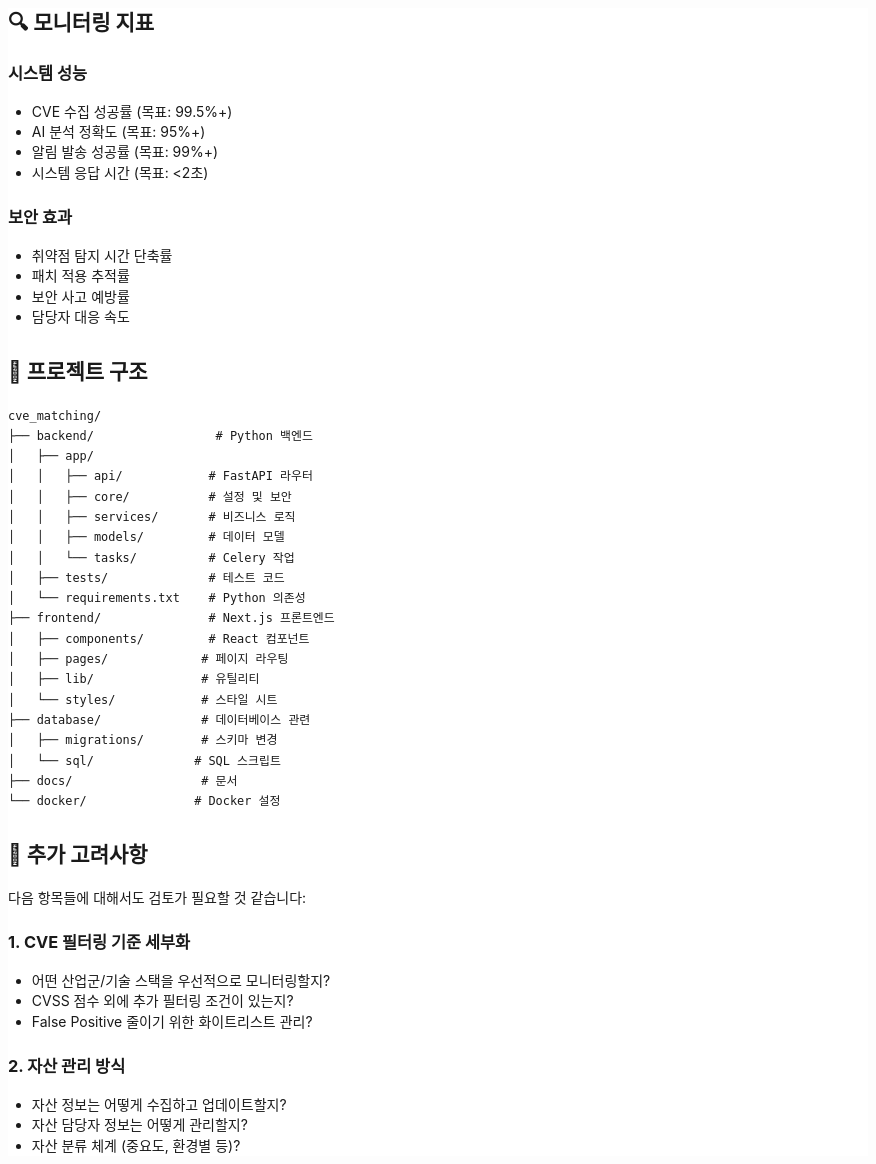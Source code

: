 ## 🔍 모니터링 지표

### 시스템 성능
- CVE 수집 성공률 (목표: 99.5%+)
- AI 분석 정확도 (목표: 95%+)
- 알림 발송 성공률 (목표: 99%+)
- 시스템 응답 시간 (목표: <2초)

### 보안 효과
- 취약점 탐지 시간 단축률
- 패치 적용 추적률
- 보안 사고 예방률
- 담당자 대응 속도

## 📁 프로젝트 구조
```
cve_matching/
├── backend/                 # Python 백엔드
│   ├── app/
│   │   ├── api/            # FastAPI 라우터
│   │   ├── core/           # 설정 및 보안
│   │   ├── services/       # 비즈니스 로직
│   │   ├── models/         # 데이터 모델
│   │   └── tasks/          # Celery 작업
│   ├── tests/              # 테스트 코드
│   └── requirements.txt    # Python 의존성
├── frontend/               # Next.js 프론트엔드
│   ├── components/         # React 컴포넌트
│   ├── pages/             # 페이지 라우팅
│   ├── lib/               # 유틸리티
│   └── styles/            # 스타일 시트
├── database/              # 데이터베이스 관련
│   ├── migrations/        # 스키마 변경
│   └── sql/              # SQL 스크립트
├── docs/                  # 문서
└── docker/               # Docker 설정
```

## 🤔 추가 고려사항

다음 항목들에 대해서도 검토가 필요할 것 같습니다:

### 1. CVE 필터링 기준 세부화
- 어떤 산업군/기술 스택을 우선적으로 모니터링할지?
- CVSS 점수 외에 추가 필터링 조건이 있는지?
- False Positive 줄이기 위한 화이트리스트 관리?

### 2. 자산 관리 방식
- 자산 정보는 어떻게 수집하고 업데이트할지?
- 자산 담당자 정보는 어떻게 관리할지?
- 자산 분류 체계 (중요도, 환경별 등)?
